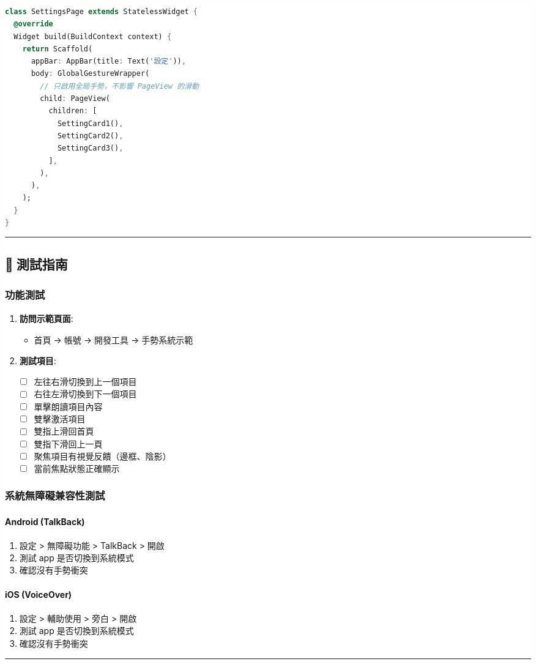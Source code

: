 ```dart
class SettingsPage extends StatelessWidget {
  @override
  Widget build(BuildContext context) {
    return Scaffold(
      appBar: AppBar(title: Text('設定')),
      body: GlobalGestureWrapper(
        // 只啟用全局手勢，不影響 PageView 的滑動
        child: PageView(
          children: [
            SettingCard1(),
            SettingCard2(),
            SettingCard3(),
          ],
        ),
      ),
    );
  }
}
```

---

## 🧪 測試指南

### 功能測試

1. **訪問示範頁面**:
   - 首頁 → 帳號 → 開發工具 → 手勢系統示範

2. **測試項目**:
   - [ ] 左往右滑切換到上一個項目
   - [ ] 右往左滑切換到下一個項目
   - [ ] 單擊朗讀項目內容
   - [ ] 雙擊激活項目
   - [ ] 雙指上滑回首頁
   - [ ] 雙指下滑回上一頁
   - [ ] 聚焦項目有視覺反饋（邊框、陰影）
   - [ ] 當前焦點狀態正確顯示

### 系統無障礙兼容性測試

#### Android (TalkBack)
1. 設定 > 無障礙功能 > TalkBack > 開啟
2. 測試 app 是否切換到系統模式
3. 確認沒有手勢衝突

#### iOS (VoiceOver)
1. 設定 > 輔助使用 > 旁白 > 開啟
2. 測試 app 是否切換到系統模式
3. 確認沒有手勢衝突

---